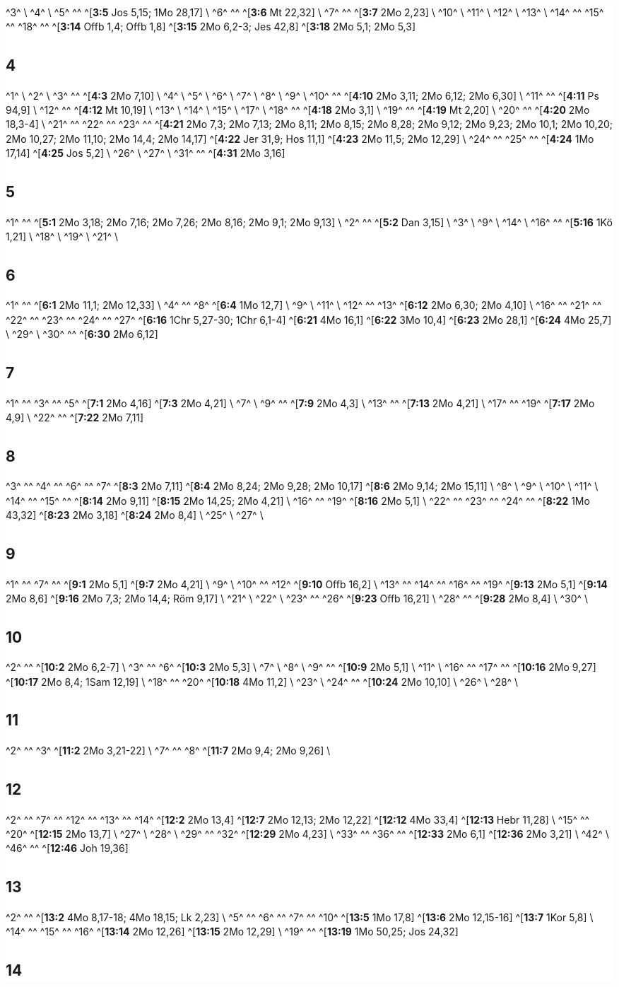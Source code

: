 ^3^ \ ^4^ \ ^5^ ^^ ^[**3:5** Jos 5,15; 1Mo 28,17]  \ ^6^ ^^ ^[**3:6** Mt 22,32]  \ ^7^ ^^ ^[**3:7** 2Mo 2,23]  \ ^10^ \ ^11^ \ ^12^ \ ^13^ \ ^14^ ^^ ^15^ ^^ ^18^ ^^ ^[**3:14** Offb 1,4; Offb 1,8] ^[**3:15** 2Mo 6,2-3; Jes 42,8] ^[**3:18** 2Mo 5,1; 2Mo 5,3]  
## 4
^1^ \ ^2^ \ ^3^ ^^ ^[**4:3** 2Mo 7,10]  \ ^4^ \ ^5^ \ ^6^ \ ^7^ \ ^8^ \ ^9^ \ ^10^ ^^ ^[**4:10** 2Mo 3,11; 2Mo 6,12; 2Mo 6,30]  \ ^11^ ^^ ^[**4:11** Ps 94,9]  \ ^12^ ^^ ^[**4:12** Mt 10,19]  \ ^13^ \ ^14^ \ ^15^ \ ^17^ \ ^18^ ^^ ^[**4:18** 2Mo 3,1]  \ ^19^ ^^ ^[**4:19** Mt 2,20]  \ ^20^ ^^ ^[**4:20** 2Mo 18,3-4]  \ ^21^ ^^ ^22^ ^^ ^23^ ^^ ^[**4:21** 2Mo 7,3; 2Mo 7,13; 2Mo 8,11; 2Mo 8,15; 2Mo 8,28; 2Mo 9,12; 2Mo 9,23; 2Mo 10,1; 2Mo 10,20; 2Mo 10,27; 2Mo 11,10; 2Mo 14,4; 2Mo 14,17] ^[**4:22** Jer 31,9; Hos 11,1] ^[**4:23** 2Mo 11,5; 2Mo 12,29]  \ ^24^ ^^ ^25^ ^^ ^[**4:24** 1Mo 17,14] ^[**4:25** Jos 5,2]  \ ^26^ \ ^27^ \ ^31^ ^^ ^[**4:31** 2Mo 3,16]  
## 5
^1^ ^^ ^[**5:1** 2Mo 3,18; 2Mo 7,16; 2Mo 7,26; 2Mo 8,16; 2Mo 9,1; 2Mo 9,13]  \ ^2^ ^^ ^[**5:2** Dan 3,15]  \ ^3^ \ ^9^ \ ^14^ \ ^16^ ^^ ^[**5:16** 1Kö 1,21]  \ ^18^ \ ^19^ \ ^21^ \ 
## 6
^1^ ^^ ^[**6:1** 2Mo 11,1; 2Mo 12,33]  \ ^4^ ^^ ^8^ ^[**6:4** 1Mo 12,7]  \ ^9^ \ ^11^ \ ^12^ ^^ ^13^ ^[**6:12** 2Mo 6,30; 2Mo 4,10]  \ ^16^ ^^ ^21^ ^^ ^22^ ^^ ^23^ ^^ ^24^ ^^ ^27^ ^[**6:16** 1Chr 5,27-30; 1Chr 6,1-4] ^[**6:21** 4Mo 16,1] ^[**6:22** 3Mo 10,4] ^[**6:23** 2Mo 28,1] ^[**6:24** 4Mo 25,7]  \ ^29^ \ ^30^ ^^ ^[**6:30** 2Mo 6,12]  
## 7
^1^ ^^ ^3^ ^^ ^5^ ^[**7:1** 2Mo 4,16] ^[**7:3** 2Mo 4,21]  \ ^7^ \ ^9^ ^^ ^[**7:9** 2Mo 4,3]  \ ^13^ ^^ ^[**7:13** 2Mo 4,21]  \ ^17^ ^^ ^19^ ^[**7:17** 2Mo 4,9]  \ ^22^ ^^ ^[**7:22** 2Mo 7,11]  
## 8
^3^ ^^ ^4^ ^^ ^6^ ^^ ^7^ ^[**8:3** 2Mo 7,11] ^[**8:4** 2Mo 8,24; 2Mo 9,28; 2Mo 10,17] ^[**8:6** 2Mo 9,14; 2Mo 15,11]  \ ^8^ \ ^9^ \ ^10^ \ ^11^ \ ^14^ ^^ ^15^ ^^ ^[**8:14** 2Mo 9,11] ^[**8:15** 2Mo 14,25; 2Mo 4,21]  \ ^16^ ^^ ^19^ ^[**8:16** 2Mo 5,1]  \ ^22^ ^^ ^23^ ^^ ^24^ ^^ ^[**8:22** 1Mo 43,32] ^[**8:23** 2Mo 3,18] ^[**8:24** 2Mo 8,4]  \ ^25^ \ ^27^ \ 
## 9
^1^ ^^ ^7^ ^^ ^[**9:1** 2Mo 5,1] ^[**9:7** 2Mo 4,21]  \ ^9^ \ ^10^ ^^ ^12^ ^[**9:10** Offb 16,2]  \ ^13^ ^^ ^14^ ^^ ^16^ ^^ ^19^ ^[**9:13** 2Mo 5,1] ^[**9:14** 2Mo 8,6] ^[**9:16** 2Mo 7,3; 2Mo 14,4; Röm 9,17]  \ ^21^ \ ^22^ \ ^23^ ^^ ^26^ ^[**9:23** Offb 16,21]  \ ^28^ ^^ ^[**9:28** 2Mo 8,4]  \ ^30^ \ 
## 10
^2^ ^^ ^[**10:2** 2Mo 6,2-7]  \ ^3^ ^^ ^6^ ^[**10:3** 2Mo 5,3]  \ ^7^ \ ^8^ \ ^9^ ^^ ^[**10:9** 2Mo 5,1]  \ ^11^ \ ^16^ ^^ ^17^ ^^ ^[**10:16** 2Mo 9,27] ^[**10:17** 2Mo 8,4; 1Sam 12,19]  \ ^18^ ^^ ^20^ ^[**10:18** 4Mo 11,2]  \ ^23^ \ ^24^ ^^ ^[**10:24** 2Mo 10,10]  \ ^26^ \ ^28^ \ 
## 11
^2^ ^^ ^3^ ^[**11:2** 2Mo 3,21-22]  \ ^7^ ^^ ^8^ ^[**11:7** 2Mo 9,4; 2Mo 9,26]  \ 
## 12
^2^ ^^ ^7^ ^^ ^12^ ^^ ^13^ ^^ ^14^ ^[**12:2** 2Mo 13,4] ^[**12:7** 2Mo 12,13; 2Mo 12,22] ^[**12:12** 4Mo 33,4] ^[**12:13** Hebr 11,28]  \ ^15^ ^^ ^20^ ^[**12:15** 2Mo 13,7]  \ ^27^ \ ^28^ \ ^29^ ^^ ^32^ ^[**12:29** 2Mo 4,23]  \ ^33^ ^^ ^36^ ^^ ^[**12:33** 2Mo 6,1] ^[**12:36** 2Mo 3,21]  \ ^42^ \ ^46^ ^^ ^[**12:46** Joh 19,36]  
## 13
^2^ ^^ ^[**13:2** 4Mo 8,17-18; 4Mo 18,15; Lk 2,23]  \ ^5^ ^^ ^6^ ^^ ^7^ ^^ ^10^ ^[**13:5** 1Mo 17,8] ^[**13:6** 2Mo 12,15-16] ^[**13:7** 1Kor 5,8]  \ ^14^ ^^ ^15^ ^^ ^16^ ^[**13:14** 2Mo 12,26] ^[**13:15** 2Mo 12,29]  \ ^19^ ^^ ^[**13:19** 1Mo 50,25; Jos 24,32]  
## 14